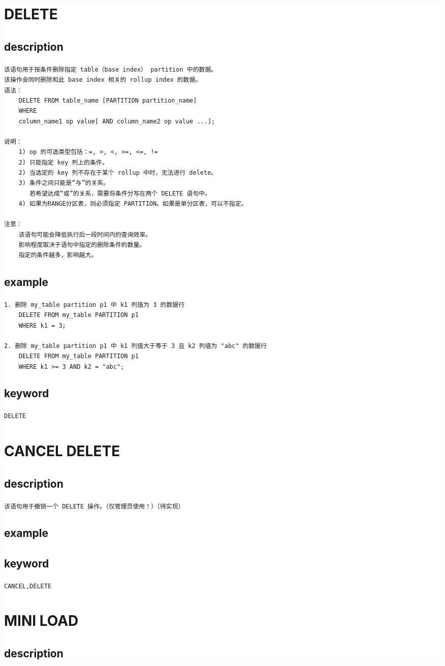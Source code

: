 # DELETE
## description

    该语句用于按条件删除指定 table（base index） partition 中的数据。
    该操作会同时删除和此 base index 相关的 rollup index 的数据。
    语法：
        DELETE FROM table_name [PARTITION partition_name]
        WHERE 
        column_name1 op value[ AND column_name2 op value ...];
        
    说明：
        1) op 的可选类型包括：=, >, <, >=, <=, !=
        2) 只能指定 key 列上的条件。
        2) 当选定的 key 列不存在于某个 rollup 中时，无法进行 delete。
        3) 条件之间只能是“与”的关系。
           若希望达成“或”的关系，需要将条件分写在两个 DELETE 语句中。
        4) 如果为RANGE分区表，则必须指定 PARTITION。如果是单分区表，可以不指定。
           
    注意：
        该语句可能会降低执行后一段时间内的查询效率。
        影响程度取决于语句中指定的删除条件的数量。
        指定的条件越多，影响越大。

## example

    1. 删除 my_table partition p1 中 k1 列值为 3 的数据行
        DELETE FROM my_table PARTITION p1
        WHERE k1 = 3;
        
    2. 删除 my_table partition p1 中 k1 列值大于等于 3 且 k2 列值为 "abc" 的数据行
        DELETE FROM my_table PARTITION p1
        WHERE k1 >= 3 AND k2 = "abc";
        
## keyword
    DELETE
    
# CANCEL DELETE
## description

    该语句用于撤销一个 DELETE 操作。（仅管理员使用！）（待实现）
        
## example

## keyword
    CANCEL,DELETE
    
# MINI LOAD
## description

